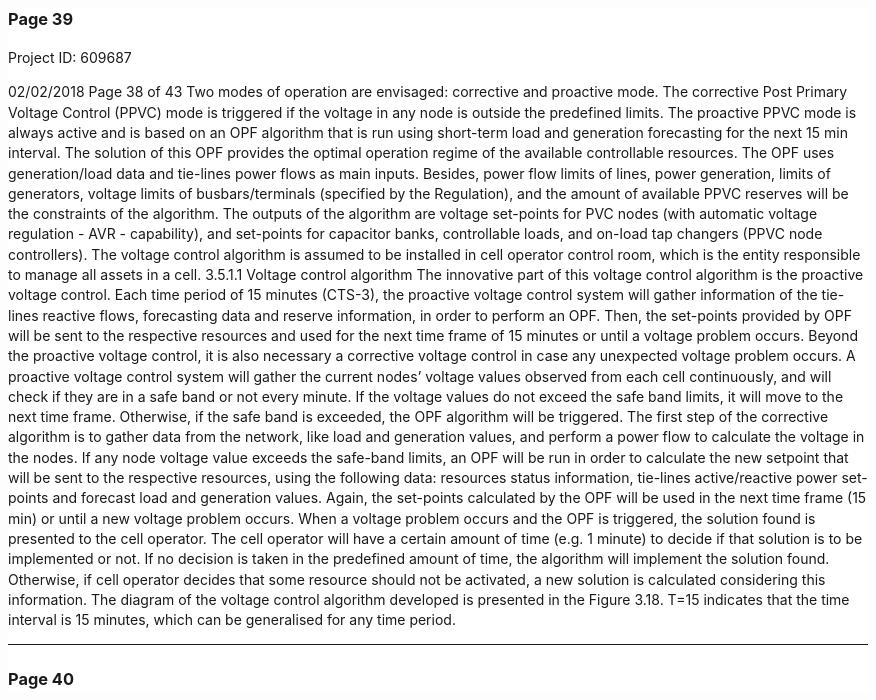 

### Page 39

Project ID: 609687 
 
02/02/2018 Page 38 of 43 
Two modes of operation are envisaged: corrective and proactive mode. The corrective Post 
Primary Voltage Control (PPVC) mode is triggered if the voltage in any node is outside the 
predefined limits. The proactive PPVC mode is always active and is based on an OPF algorithm 
that is run using short-term load and generation forecasting for the next 15 min interval. The 
solution of this OPF provides the optimal operation regime of the available controllable resources. 
The OPF uses generation/load data and tie-lines power flows as main inputs. Besides, power flow 
limits of lines, power generation, limits of generators, voltage limits of busbars/terminals (specified 
by the Regulation), and the amount of available PPVC reserves will be the constraints of the 
algorithm. The outputs of the algorithm are voltage set-points for PVC nodes (with automatic 
voltage regulation - AVR - capability), and set-points for capacitor banks, controllable loads, and 
on-load tap changers (PPVC node controllers). 
The voltage control algorithm is assumed to be installed in cell operator control room, which is the 
entity responsible to manage all assets in a cell. 
3.5.1.1 Voltage control algorithm 
The innovative part of this voltage control algorithm is the proactive voltage control. Each time 
period of 15 minutes (CTS-3), the proactive voltage control system will gather information of the 
tie-lines reactive flows, forecasting data and reserve information, in order to perform an OPF. 
Then, the set-points provided by OPF will be sent to the respective resources and used for the next 
time frame of 15 minutes or until a voltage problem occurs. 
Beyond the proactive voltage control, it is also necessary a corrective voltage control in case any 
unexpected voltage problem occurs. A proactive voltage control system will gather the current 
nodes’ voltage values observed from each cell continuously, and will check if they are in a safe 
band or not every minute. If the voltage values do not exceed the safe band limits, it will move to 
the next time frame. Otherwise, if the safe band is exceeded, the OPF algorithm will be triggered. 
The first step of the corrective algorithm is to gather data from the network, like load and 
generation values, and perform a power flow to calculate the voltage in the nodes. If any node 
voltage value exceeds the safe-band limits, an OPF will be run in order to calculate the new setpoint that will be sent to the respective resources, using the following data: resources status 
information, tie-lines active/reactive power set-points and forecast load and generation values. 
Again, the set-points calculated by the OPF will be used in the next time frame (15 min) or until a 
new voltage problem occurs. 
When a voltage problem occurs and the OPF is triggered, the solution found is presented to the 
cell operator. The cell operator will have a certain amount of time (e.g. 1 minute) to decide if that 
solution is to be implemented or not. If no decision is taken in the predefined amount of time, the 
algorithm will implement the solution found. Otherwise, if cell operator decides that some resource 
should not be activated, a new solution is calculated considering this information. The diagram of 
the voltage control algorithm developed is presented in the Figure 3.18. T=15 indicates that the 
time interval is 15 minutes, which can be generalised for any time period.

---


### Page 40

